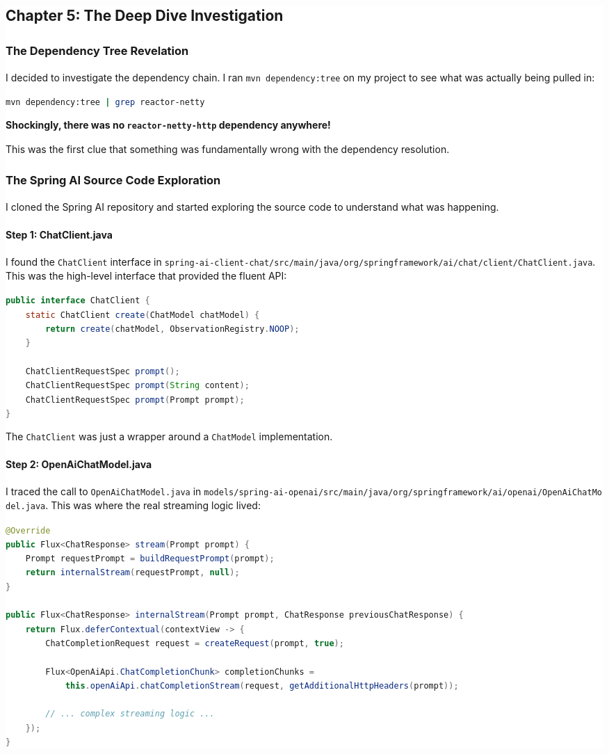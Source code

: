 ## Chapter 5: The Deep Dive Investigation

### The Dependency Tree Revelation

I decided to investigate the dependency chain. I ran `mvn dependency:tree` on my project to see what was actually being pulled in:

```bash
mvn dependency:tree | grep reactor-netty
```

**Shockingly, there was no `reactor-netty-http` dependency anywhere!**

This was the first clue that something was fundamentally wrong with the dependency resolution.

### The Spring AI Source Code Exploration

I cloned the Spring AI repository and started exploring the source code to understand what was happening.

#### Step 1: ChatClient.java
I found the `ChatClient` interface in `spring-ai-client-chat/src/main/java/org/springframework/ai/chat/client/ChatClient.java`. This was the high-level interface that provided the fluent API:

```java
public interface ChatClient {
    static ChatClient create(ChatModel chatModel) {
        return create(chatModel, ObservationRegistry.NOOP);
    }
    
    ChatClientRequestSpec prompt();
    ChatClientRequestSpec prompt(String content);
    ChatClientRequestSpec prompt(Prompt prompt);
}
```

The `ChatClient` was just a wrapper around a `ChatModel` implementation.

#### Step 2: OpenAiChatModel.java
I traced the call to `OpenAiChatModel.java` in `models/spring-ai-openai/src/main/java/org/springframework/ai/openai/OpenAiChatModel.java`. This was where the real streaming logic lived:

```java
@Override
public Flux<ChatResponse> stream(Prompt prompt) {
    Prompt requestPrompt = buildRequestPrompt(prompt);
    return internalStream(requestPrompt, null);
}

public Flux<ChatResponse> internalStream(Prompt prompt, ChatResponse previousChatResponse) {
    return Flux.deferContextual(contextView -> {
        ChatCompletionRequest request = createRequest(prompt, true);
        
        Flux<OpenAiApi.ChatCompletionChunk> completionChunks = 
            this.openAiApi.chatCompletionStream(request, getAdditionalHttpHeaders(prompt));
        
        // ... complex streaming logic ...
    });
}
```
